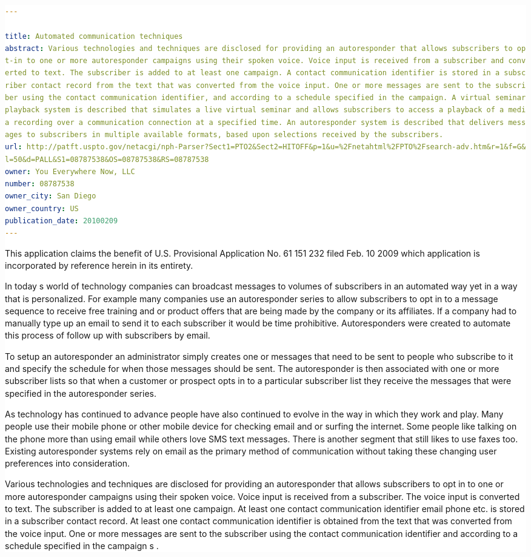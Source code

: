 ```yaml
---

title: Automated communication techniques
abstract: Various technologies and techniques are disclosed for providing an autoresponder that allows subscribers to opt-in to one or more autoresponder campaigns using their spoken voice. Voice input is received from a subscriber and converted to text. The subscriber is added to at least one campaign. A contact communication identifier is stored in a subscriber contact record from the text that was converted from the voice input. One or more messages are sent to the subscriber using the contact communication identifier, and according to a schedule specified in the campaign. A virtual seminar playback system is described that simulates a live virtual seminar and allows subscribers to access a playback of a media recording over a communication connection at a specified time. An autoresponder system is described that delivers messages to subscribers in multiple available formats, based upon selections received by the subscribers.
url: http://patft.uspto.gov/netacgi/nph-Parser?Sect1=PTO2&Sect2=HITOFF&p=1&u=%2Fnetahtml%2FPTO%2Fsearch-adv.htm&r=1&f=G&l=50&d=PALL&S1=08787538&OS=08787538&RS=08787538
owner: You Everywhere Now, LLC
number: 08787538
owner_city: San Diego
owner_country: US
publication_date: 20100209
---
```

This application claims the benefit of U.S. Provisional Application No. 61 151 232 filed Feb. 10 2009 which application is incorporated by reference herein in its entirety.

In today s world of technology companies can broadcast messages to volumes of subscribers in an automated way yet in a way that is personalized. For example many companies use an autoresponder series to allow subscribers to opt in to a message sequence to receive free training and or product offers that are being made by the company or its affiliates. If a company had to manually type up an email to send it to each subscriber it would be time prohibitive. Autoresponders were created to automate this process of follow up with subscribers by email.

To setup an autoresponder an administrator simply creates one or messages that need to be sent to people who subscribe to it and specify the schedule for when those messages should be sent. The autoresponder is then associated with one or more subscriber lists so that when a customer or prospect opts in to a particular subscriber list they receive the messages that were specified in the autoresponder series.

As technology has continued to advance people have also continued to evolve in the way in which they work and play. Many people use their mobile phone or other mobile device for checking email and or surfing the internet. Some people like talking on the phone more than using email while others love SMS text messages. There is another segment that still likes to use faxes too. Existing autoresponder systems rely on email as the primary method of communication without taking these changing user preferences into consideration.

Various technologies and techniques are disclosed for providing an autoresponder that allows subscribers to opt in to one or more autoresponder campaigns using their spoken voice. Voice input is received from a subscriber. The voice input is converted to text. The subscriber is added to at least one campaign. At least one contact communication identifier email phone etc. is stored in a subscriber contact record. At least one contact communication identifier is obtained from the text that was converted from the voice input. One or more messages are sent to the subscriber using the contact communication identifier and according to a schedule specified in the campaign s .
